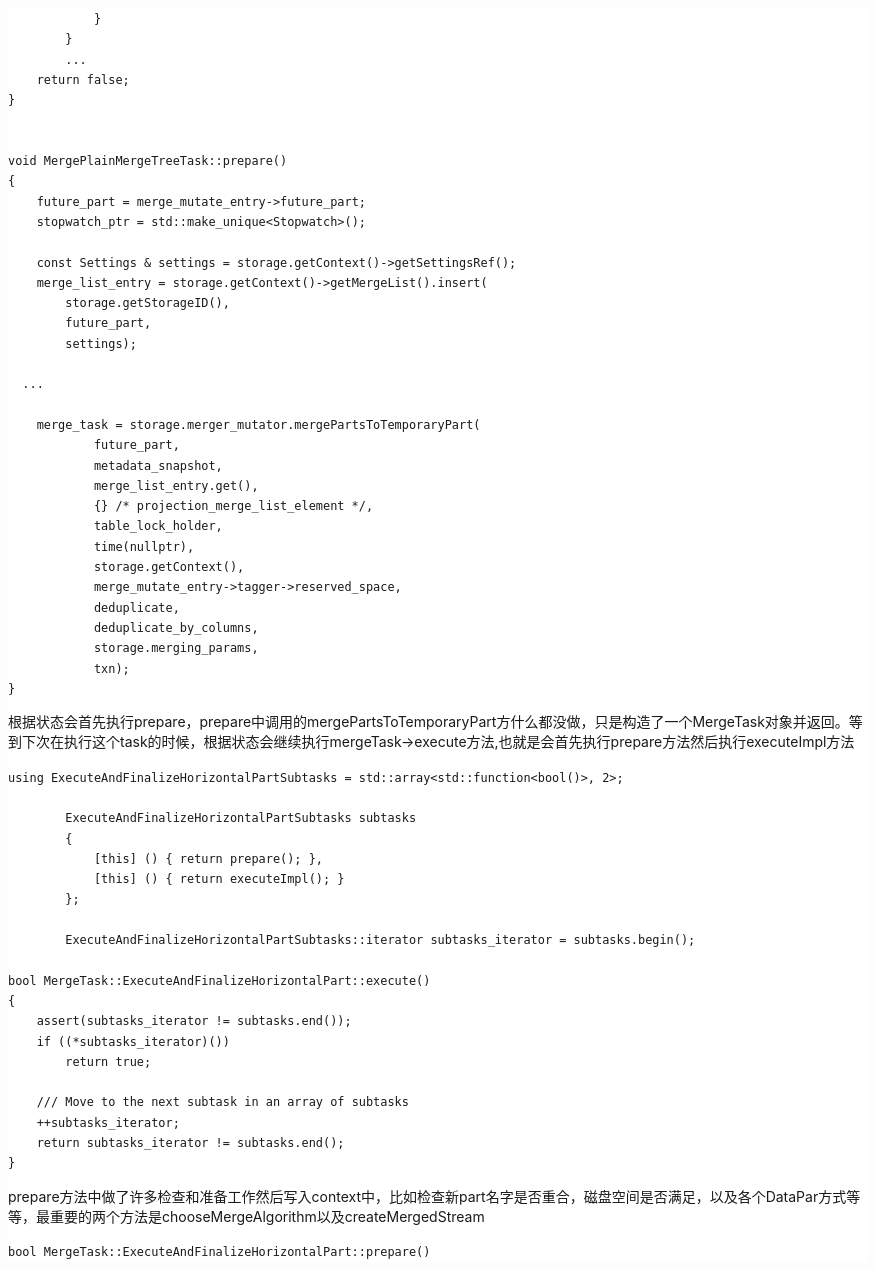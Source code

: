 ```
            }
        }
        ...
    return false;
}


void MergePlainMergeTreeTask::prepare()
{
    future_part = merge_mutate_entry->future_part;
    stopwatch_ptr = std::make_unique<Stopwatch>();

    const Settings & settings = storage.getContext()->getSettingsRef();
    merge_list_entry = storage.getContext()->getMergeList().insert(
        storage.getStorageID(),
        future_part,
        settings);

  ...

    merge_task = storage.merger_mutator.mergePartsToTemporaryPart(
            future_part,
            metadata_snapshot,
            merge_list_entry.get(),
            {} /* projection_merge_list_element */,
            table_lock_holder,
            time(nullptr),
            storage.getContext(),
            merge_mutate_entry->tagger->reserved_space,
            deduplicate,
            deduplicate_by_columns,
            storage.merging_params,
            txn);
}

```
根据状态会首先执行prepare，prepare中调用的mergePartsToTemporaryPart方什么都没做，只是构造了一个MergeTask对象并返回。等到下次在执行这个task的时候，根据状态会继续执行mergeTask->execute方法,也就是会首先执行prepare方法然后执行executeImpl方法
```
using ExecuteAndFinalizeHorizontalPartSubtasks = std::array<std::function<bool()>, 2>;

        ExecuteAndFinalizeHorizontalPartSubtasks subtasks
        {
            [this] () { return prepare(); },
            [this] () { return executeImpl(); }
        };

        ExecuteAndFinalizeHorizontalPartSubtasks::iterator subtasks_iterator = subtasks.begin();

bool MergeTask::ExecuteAndFinalizeHorizontalPart::execute()
{
    assert(subtasks_iterator != subtasks.end());
    if ((*subtasks_iterator)())
        return true;

    /// Move to the next subtask in an array of subtasks
    ++subtasks_iterator;
    return subtasks_iterator != subtasks.end();
}
```
prepare方法中做了许多检查和准备工作然后写入context中，比如检查新part名字是否重合，磁盘空间是否满足，以及各个DataPar方式等等，最重要的两个方法是chooseMergeAlgorithm以及createMergedStream
```
bool MergeTask::ExecuteAndFinalizeHorizontalPart::prepare()
```